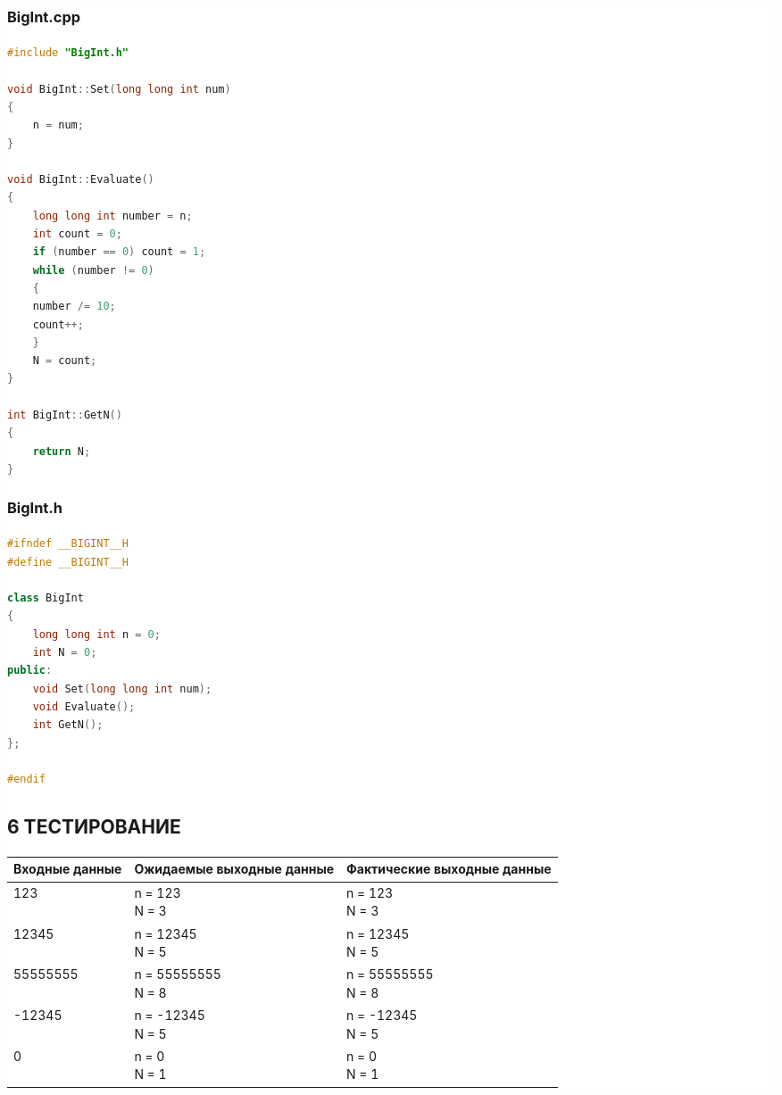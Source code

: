```cpp
```

### BigInt.cpp
```cpp
#include "BigInt.h"

void BigInt::Set(long long int num)
{
    n = num;
}

void BigInt::Evaluate()
{
    long long int number = n;
    int count = 0;
    if (number == 0) count = 1;
    while (number != 0)
    {
    number /= 10;
    count++;
    }
    N = count;
}

int BigInt::GetN()
{
    return N;
}
```

### BigInt.h
```cpp
#ifndef __BIGINT__H
#define __BIGINT__H

class BigInt
{
    long long int n = 0;
    int N = 0;
public:
    void Set(long long int num);
    void Evaluate();
    int GetN();
};

#endif
```

## 6 ТЕСТИРОВАНИЕ
| Входные данные | Ожидаемые выходные данные | Фактические выходные данные |
| -------- | -------- | ---------- |
| 123 | n = 123<br>N = 3 | n = 123<br>N = 3  |
| 12345 | n = 12345<br>N = 5 | n = 12345<br>N = 5 |
| 55555555 | n = 55555555<br>N = 8 | n = 55555555<br>N = 8 |
| -12345 | n = -12345<br>N = 5 | n = -12345<br>N = 5 |
| 0 | n = 0<br>N = 1 | n = 0<br>N = 1 |
